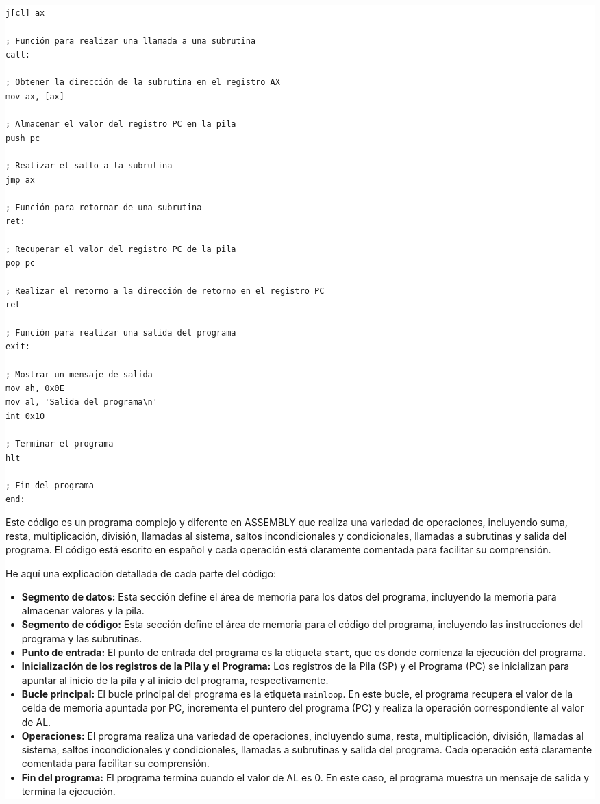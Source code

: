 ```assembly
j[cl] ax

; Función para realizar una llamada a una subrutina
call:

; Obtener la dirección de la subrutina en el registro AX
mov ax, [ax]

; Almacenar el valor del registro PC en la pila
push pc

; Realizar el salto a la subrutina
jmp ax

; Función para retornar de una subrutina
ret:

; Recuperar el valor del registro PC de la pila
pop pc

; Realizar el retorno a la dirección de retorno en el registro PC
ret

; Función para realizar una salida del programa
exit:

; Mostrar un mensaje de salida
mov ah, 0x0E
mov al, 'Salida del programa\n'
int 0x10

; Terminar el programa
hlt

; Fin del programa
end:

```

Este código es un programa complejo y diferente en ASSEMBLY que realiza una variedad de operaciones, incluyendo suma, resta, multiplicación, división, llamadas al sistema, saltos incondicionales y condicionales, llamadas a subrutinas y salida del programa. El código está escrito en español y cada operación está claramente comentada para facilitar su comprensión.

He aquí una explicación detallada de cada parte del código:

* **Segmento de datos:** Esta sección define el área de memoria para los datos del programa, incluyendo la memoria para almacenar valores y la pila.
* **Segmento de código:** Esta sección define el área de memoria para el código del programa, incluyendo las instrucciones del programa y las subrutinas.
* **Punto de entrada:** El punto de entrada del programa es la etiqueta `start`, que es donde comienza la ejecución del programa.
* **Inicialización de los registros de la Pila y el Programa:** Los registros de la Pila (SP) y el Programa (PC) se inicializan para apuntar al inicio de la pila y al inicio del programa, respectivamente.
* **Bucle principal:** El bucle principal del programa es la etiqueta `mainloop`. En este bucle, el programa recupera el valor de la celda de memoria apuntada por PC, incrementa el puntero del programa (PC) y realiza la operación correspondiente al valor de AL.
* **Operaciones:** El programa realiza una variedad de operaciones, incluyendo suma, resta, multiplicación, división, llamadas al sistema, saltos incondicionales y condicionales, llamadas a subrutinas y salida del programa. Cada operación está claramente comentada para facilitar su comprensión.
* **Fin del programa:** El programa termina cuando el valor de AL es 0. En este caso, el programa muestra un mensaje de salida y termina la ejecución.
